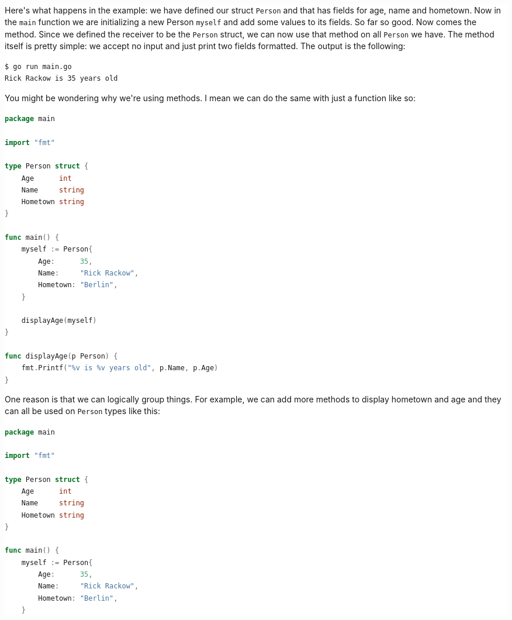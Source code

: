 
Here's what happens in the example: we have defined our struct `Person` and that has fields for age, name and hometown.
Now in the `main` function we are initializing a new Person `myself` and add some values to its fields. So far so good.
Now comes the method. Since we defined the receiver to be the `Person` struct, we can now use that method on all
`Person` we have. The method itself is pretty simple: we accept no input and just print two fields formatted. The
output is the following:

```Shell
$ go run main.go
Rick Rackow is 35 years old
```

You might be wondering why we're using methods. I mean we can do the same with just a function like so:

```Go
package main

import "fmt"

type Person struct {
	Age      int
	Name     string
	Hometown string
}

func main() {
	myself := Person{
		Age:      35,
		Name:     "Rick Rackow",
		Hometown: "Berlin",
	}

	displayAge(myself)
}

func displayAge(p Person) {
	fmt.Printf("%v is %v years old", p.Name, p.Age)
}
```

One reason is that we can logically group things. For example, we can add more methods to display hometown and age and
they can all be used on `Person` types like this:

```Go
package main

import "fmt"

type Person struct {
	Age      int
	Name     string
	Hometown string
}

func main() {
	myself := Person{
		Age:      35,
		Name:     "Rick Rackow",
		Hometown: "Berlin",
	}

```